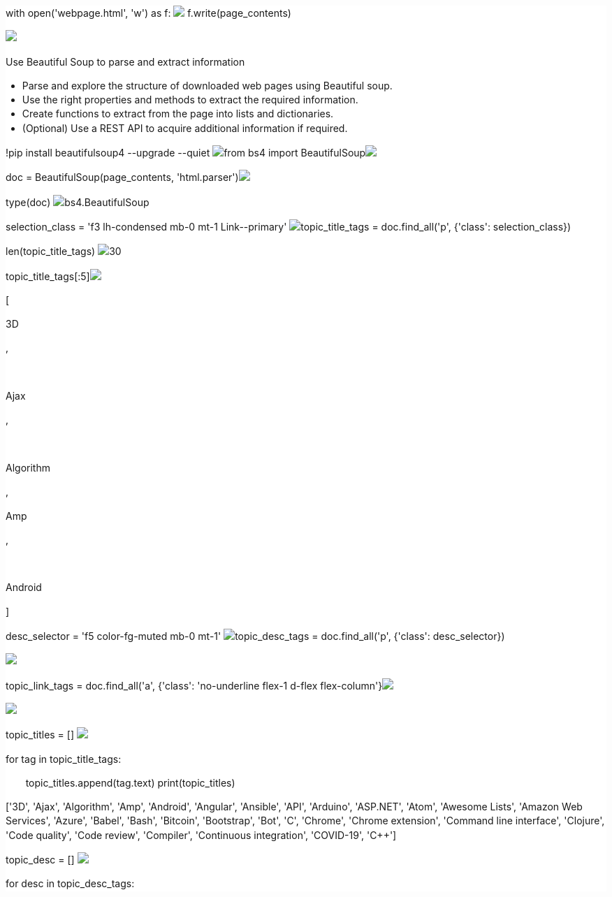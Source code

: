 with open('webpage.html', 'w') as f:  ![](Aspose.Words.2ad46022-8cff-4057-bb07-838d9f428ce9.006.png)   f.write(page\_contents)

![](Aspose.Words.2ad46022-8cff-4057-bb07-838d9f428ce9.007.png)

Use Beautiful Soup to parse and extract information

- Parse and explore the structure of downloaded web pages using Beautiful soup.
- Use the right properties and methods to extract the required information.
- Create functions to extract from the page into lists and dictionaries.
- (Optional) Use a REST API to acquire additional information if required.

!pip install beautifulsoup4 --upgrade --quiet ![](Aspose.Words.2ad46022-8cff-4057-bb07-838d9f428ce9.008.png)from bs4 import BeautifulSoup![](Aspose.Words.2ad46022-8cff-4057-bb07-838d9f428ce9.003.png)

doc = BeautifulSoup(page\_contents, 'html.parser')![](Aspose.Words.2ad46022-8cff-4057-bb07-838d9f428ce9.009.png)

type(doc) ![](Aspose.Words.2ad46022-8cff-4057-bb07-838d9f428ce9.003.png)bs4.BeautifulSoup

selection\_class = 'f3 lh-condensed mb-0 mt-1 Link--primary' ![](Aspose.Words.2ad46022-8cff-4057-bb07-838d9f428ce9.010.png)topic\_title\_tags = doc.find\_all('p', {'class': selection\_class})

len(topic\_title\_tags) ![](Aspose.Words.2ad46022-8cff-4057-bb07-838d9f428ce9.003.png)30

topic\_title\_tags[:5]![](Aspose.Words.2ad46022-8cff-4057-bb07-838d9f428ce9.003.png)

[<p class="f3 lh-condensed mb-0 mt-1 Link--primary">3D</p>, 

` `<p class="f3 lh-condensed mb-0 mt-1 Link--primary">Ajax</p>, 

` `<p class="f3 lh-condensed mb-0 mt-1 Link--primary">Algorithm</p>,  <p class="f3 lh-condensed mb-0 mt-1 Link--primary">Amp</p>, 

` `<p class="f3 lh-condensed mb-0 mt-1 Link--primary">Android</p>]

desc\_selector = 'f5 color-fg-muted mb-0 mt-1' ![](Aspose.Words.2ad46022-8cff-4057-bb07-838d9f428ce9.010.png)topic\_desc\_tags = doc.find\_all('p', {'class': desc\_selector})

![](Aspose.Words.2ad46022-8cff-4057-bb07-838d9f428ce9.009.png)

topic\_link\_tags = doc.find\_all('a', {'class': 'no-underline flex-1 d-flex flex-column'}![](Aspose.Words.2ad46022-8cff-4057-bb07-838d9f428ce9.011.png)

![](Aspose.Words.2ad46022-8cff-4057-bb07-838d9f428ce9.009.png)

topic\_titles = [] ![](Aspose.Words.2ad46022-8cff-4057-bb07-838d9f428ce9.012.png)

for tag in topic\_title\_tags: 

`    `topic\_titles.append(tag.text) print(topic\_titles)

['3D', 'Ajax', 'Algorithm', 'Amp', 'Android', 'Angular', 'Ansible', 'API', 'Arduino', 'ASP.NET', 'Atom', 'Awesome Lists', 'Amazon Web Services', 'Azure', 'Babel', 'Bash', 'Bitcoin', 'Bootstrap', 'Bot', 'C', 'Chrome', 'Chrome extension', 'Command line interface', 'Clojure', 'Code quality', 'Code review', 'Compiler', 'Continuous integration', 'COVID-19', 'C++'] 

topic\_desc = [] ![](Aspose.Words.2ad46022-8cff-4057-bb07-838d9f428ce9.013.png)

for desc in topic\_desc\_tags: 
